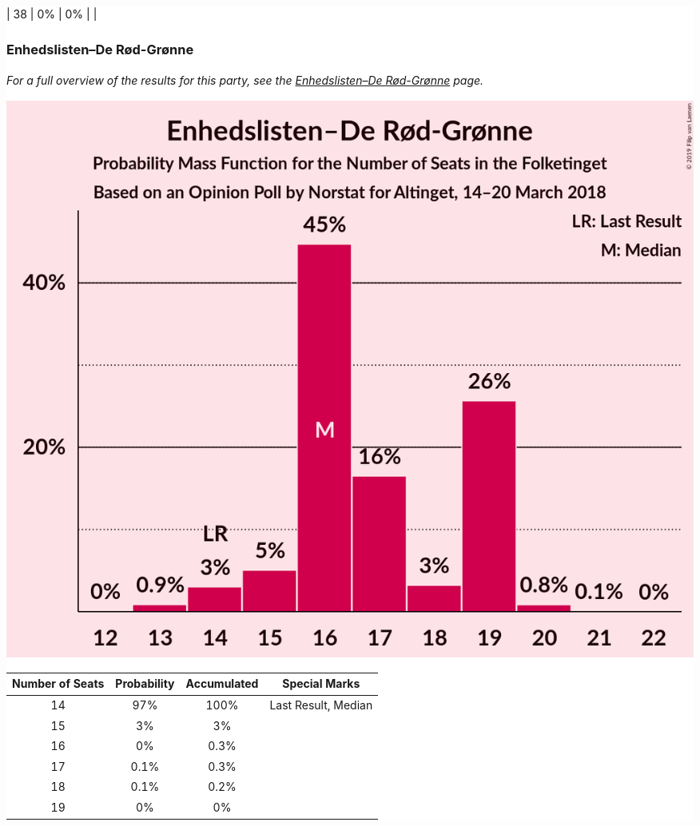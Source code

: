 | 38 | 0% | 0% |  |

### Enhedslisten–De Rød-Grønne

*For a full overview of the results for this party, see the [Enhedslisten–De Rød-Grønne](party-enhedslisten–derød-grønne.html) page.*

![Graph with seats probability mass function not yet produced](2018-03-20-Norstat-seats-pmf-enhedslisten–derød-grønne.png "Seats Probability Mass Function")

| Number of Seats | Probability | Accumulated | Special Marks |
|:---------------:|:-----------:|:-----------:|:-------------:|
| 14 | 97% | 100% | Last Result, Median |
| 15 | 3% | 3% |  |
| 16 | 0% | 0.3% |  |
| 17 | 0.1% | 0.3% |  |
| 18 | 0.1% | 0.2% |  |
| 19 | 0% | 0% |  |
